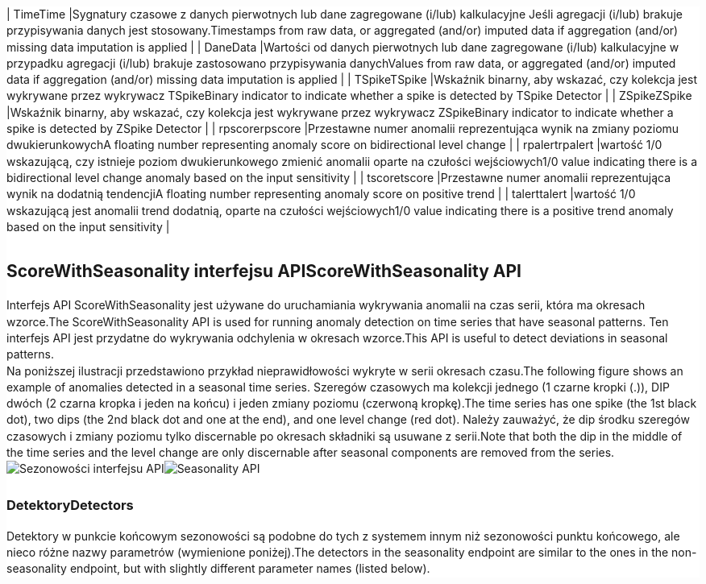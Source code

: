 | <span data-ttu-id="3dcc9-240">Time</span><span class="sxs-lookup"><span data-stu-id="3dcc9-240">Time</span></span> |<span data-ttu-id="3dcc9-241">Sygnatury czasowe z danych pierwotnych lub dane zagregowane (i/lub) kalkulacyjne Jeśli agregacji (i/lub) brakuje przypisywania danych jest stosowany.</span><span class="sxs-lookup"><span data-stu-id="3dcc9-241">Timestamps from raw data, or aggregated (and/or) imputed data if aggregation (and/or) missing data imputation is applied</span></span> |
| <span data-ttu-id="3dcc9-242">Dane</span><span class="sxs-lookup"><span data-stu-id="3dcc9-242">Data</span></span> |<span data-ttu-id="3dcc9-243">Wartości od danych pierwotnych lub dane zagregowane (i/lub) kalkulacyjne w przypadku agregacji (i/lub) brakuje zastosowano przypisywania danych</span><span class="sxs-lookup"><span data-stu-id="3dcc9-243">Values from raw data, or aggregated (and/or) imputed data if aggregation (and/or) missing data imputation is applied</span></span> |
| <span data-ttu-id="3dcc9-244">TSpike</span><span class="sxs-lookup"><span data-stu-id="3dcc9-244">TSpike</span></span> |<span data-ttu-id="3dcc9-245">Wskaźnik binarny, aby wskazać, czy kolekcja jest wykrywane przez wykrywacz TSpike</span><span class="sxs-lookup"><span data-stu-id="3dcc9-245">Binary indicator to indicate whether a spike is detected by TSpike Detector</span></span> |
| <span data-ttu-id="3dcc9-246">ZSpike</span><span class="sxs-lookup"><span data-stu-id="3dcc9-246">ZSpike</span></span> |<span data-ttu-id="3dcc9-247">Wskaźnik binarny, aby wskazać, czy kolekcja jest wykrywane przez wykrywacz ZSpike</span><span class="sxs-lookup"><span data-stu-id="3dcc9-247">Binary indicator to indicate whether a spike is detected by ZSpike Detector</span></span> |
| <span data-ttu-id="3dcc9-248">rpscore</span><span class="sxs-lookup"><span data-stu-id="3dcc9-248">rpscore</span></span> |<span data-ttu-id="3dcc9-249">Przestawne numer anomalii reprezentująca wynik na zmiany poziomu dwukierunkowych</span><span class="sxs-lookup"><span data-stu-id="3dcc9-249">A floating number representing anomaly score on bidirectional level change</span></span> |
| <span data-ttu-id="3dcc9-250">rpalert</span><span class="sxs-lookup"><span data-stu-id="3dcc9-250">rpalert</span></span> |<span data-ttu-id="3dcc9-251">wartość 1/0 wskazującą, czy istnieje poziom dwukierunkowego zmienić anomalii oparte na czułości wejściowych</span><span class="sxs-lookup"><span data-stu-id="3dcc9-251">1/0 value indicating there is a bidirectional level change anomaly based on the input sensitivity</span></span> |
| <span data-ttu-id="3dcc9-252">tscore</span><span class="sxs-lookup"><span data-stu-id="3dcc9-252">tscore</span></span> |<span data-ttu-id="3dcc9-253">Przestawne numer anomalii reprezentująca wynik na dodatnią tendencji</span><span class="sxs-lookup"><span data-stu-id="3dcc9-253">A floating number representing anomaly score on positive trend</span></span> |
| <span data-ttu-id="3dcc9-254">talert</span><span class="sxs-lookup"><span data-stu-id="3dcc9-254">talert</span></span> |<span data-ttu-id="3dcc9-255">wartość 1/0 wskazującą jest anomalii trend dodatnią, oparte na czułości wejściowych</span><span class="sxs-lookup"><span data-stu-id="3dcc9-255">1/0 value indicating there is a positive trend anomaly based on the input sensitivity</span></span> |

## <a name="scorewithseasonality-api"></a><span data-ttu-id="3dcc9-256">ScoreWithSeasonality interfejsu API</span><span class="sxs-lookup"><span data-stu-id="3dcc9-256">ScoreWithSeasonality API</span></span>
<span data-ttu-id="3dcc9-257">Interfejs API ScoreWithSeasonality jest używane do uruchamiania wykrywania anomalii na czas serii, która ma okresach wzorce.</span><span class="sxs-lookup"><span data-stu-id="3dcc9-257">The ScoreWithSeasonality API is used for running anomaly detection on time series that have seasonal patterns.</span></span> <span data-ttu-id="3dcc9-258">Ten interfejs API jest przydatne do wykrywania odchylenia w okresach wzorce.</span><span class="sxs-lookup"><span data-stu-id="3dcc9-258">This API is useful to detect deviations in seasonal patterns.</span></span>  
<span data-ttu-id="3dcc9-259">Na poniższej ilustracji przedstawiono przykład nieprawidłowości wykryte w serii okresach czasu.</span><span class="sxs-lookup"><span data-stu-id="3dcc9-259">The following figure shows an example of anomalies detected in a seasonal time series.</span></span> <span data-ttu-id="3dcc9-260">Szeregów czasowych ma kolekcji jednego (1 czarne kropki (.)), DIP dwóch (2 czarna kropka i jeden na końcu) i jeden zmiany poziomu (czerwoną kropkę).</span><span class="sxs-lookup"><span data-stu-id="3dcc9-260">The time series has one spike (the 1st black dot), two dips (the 2nd black dot and one at the end), and one level change (red dot).</span></span> <span data-ttu-id="3dcc9-261">Należy zauważyć, że dip środku szeregów czasowych i zmiany poziomu tylko discernable po okresach składniki są usuwane z serii.</span><span class="sxs-lookup"><span data-stu-id="3dcc9-261">Note that both the dip in the middle of the time series and the level change are only discernable after seasonal components are removed from the series.</span></span>
<span data-ttu-id="3dcc9-262">![Sezonowości interfejsu API][2]</span><span class="sxs-lookup"><span data-stu-id="3dcc9-262">![Seasonality API][2]</span></span>

### <a name="detectors"></a><span data-ttu-id="3dcc9-263">Detektory</span><span class="sxs-lookup"><span data-stu-id="3dcc9-263">Detectors</span></span>
<span data-ttu-id="3dcc9-264">Detektory w punkcie końcowym sezonowości są podobne do tych z systemem innym niż sezonowości punktu końcowego, ale nieco różne nazwy parametrów (wymienione poniżej).</span><span class="sxs-lookup"><span data-stu-id="3dcc9-264">The detectors in the seasonality endpoint are similar to the ones in the non-seasonality endpoint, but with slightly different parameter names (listed below).</span></span>


[1]: ./media/machine-learning-apps-anomaly-detection-api/anomaly-detection-score.png
[2]: ./media/machine-learning-apps-anomaly-detection-api/anomaly-detection-seasonal.png